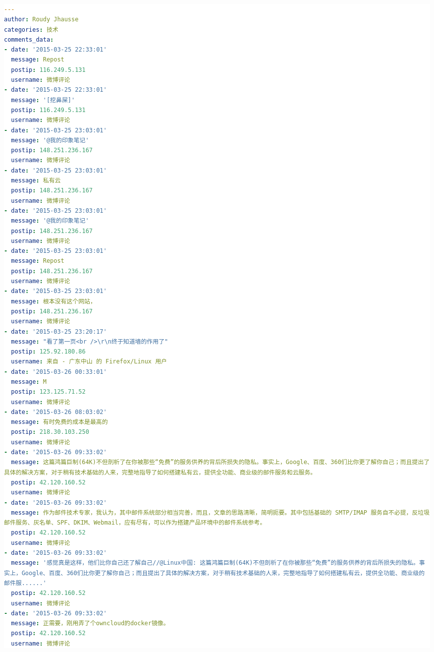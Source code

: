 ```yaml
---
author: Roudy Jhausse
categories: 技术
comments_data:
- date: '2015-03-25 22:33:01'
  message: Repost
  postip: 116.249.5.131
  username: 微博评论
- date: '2015-03-25 22:33:01'
  message: '[挖鼻屎]'
  postip: 116.249.5.131
  username: 微博评论
- date: '2015-03-25 23:03:01'
  message: '@我的印象笔记'
  postip: 148.251.236.167
  username: 微博评论
- date: '2015-03-25 23:03:01'
  message: 私有云
  postip: 148.251.236.167
  username: 微博评论
- date: '2015-03-25 23:03:01'
  message: '@我的印象笔记'
  postip: 148.251.236.167
  username: 微博评论
- date: '2015-03-25 23:03:01'
  message: Repost
  postip: 148.251.236.167
  username: 微博评论
- date: '2015-03-25 23:03:01'
  message: 根本没有这个网站，
  postip: 148.251.236.167
  username: 微博评论
- date: '2015-03-25 23:20:17'
  message: "看了第一页<br />\r\n终于知道墙的作用了"
  postip: 125.92.180.86
  username: 来自 - 广东中山 的 Firefox/Linux 用户
- date: '2015-03-26 00:33:01'
  message: M
  postip: 123.125.71.52
  username: 微博评论
- date: '2015-03-26 08:03:02'
  message: 有时免费的成本是最高的
  postip: 218.30.103.250
  username: 微博评论
- date: '2015-03-26 09:33:02'
  message: 这篇鸿篇巨制(64K)不但剖析了在你被那些“免费”的服务供养的背后所损失的隐私。事实上，Google、百度、360们比你更了解你自己；而且提出了具体的解决方案，对于稍有技术基础的人来，完整地指导了如何搭建私有云，提供全功能、商业级的邮件服务和云服务。
  postip: 42.120.160.52
  username: 微博评论
- date: '2015-03-26 09:33:02'
  message: 作为邮件技术专家，我认为，其中邮件系统部分相当完善，而且，文章的思路清晰，简明扼要。其中包括基础的 SMTP/IMAP 服务自不必提，反垃圾邮件服务、灰名单、SPF、DKIM、Webmail，应有尽有，可以作为搭建产品环境中的邮件系统参考。
  postip: 42.120.160.52
  username: 微博评论
- date: '2015-03-26 09:33:02'
  message: '感觉真是这样，他们比你自己还了解自己//@Linux中国: 这篇鸿篇巨制(64K)不但剖析了在你被那些“免费”的服务供养的背后所损失的隐私。事实上，Google、百度、360们比你更了解你自己；而且提出了具体的解决方案，对于稍有技术基础的人来，完整地指导了如何搭建私有云，提供全功能、商业级的邮件服......'
  postip: 42.120.160.52
  username: 微博评论
- date: '2015-03-26 09:33:02'
  message: 正需要，刚用弄了个owncloud的docker镜像。
  postip: 42.120.160.52
  username: 微博评论
```
